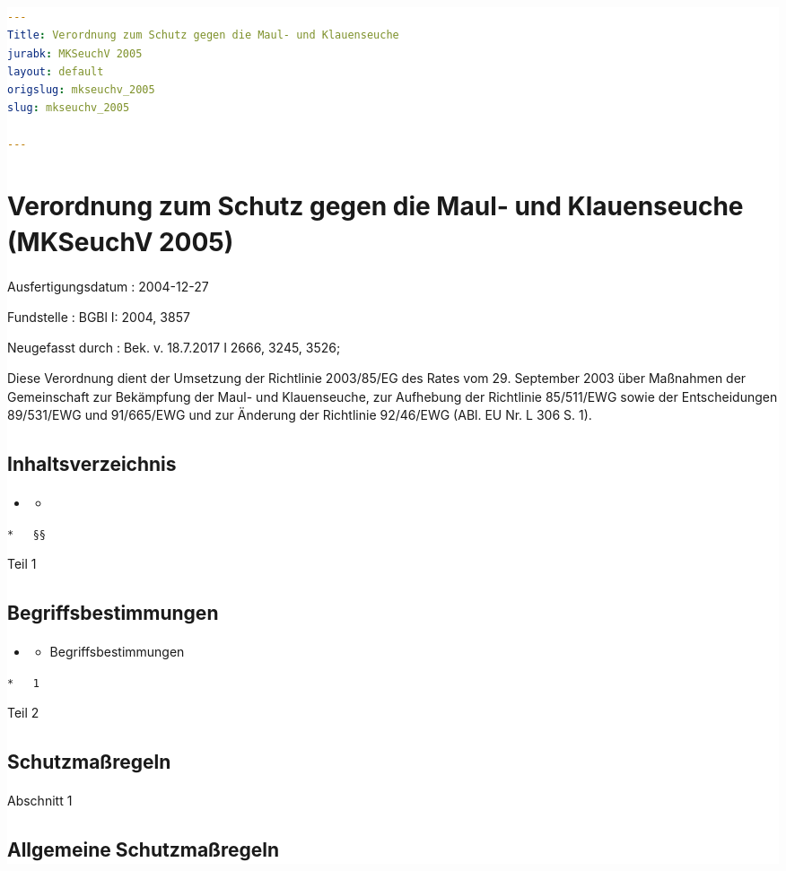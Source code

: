 ```yaml
---
Title: Verordnung zum Schutz gegen die Maul- und Klauenseuche
jurabk: MKSeuchV 2005
layout: default
origslug: mkseuchv_2005
slug: mkseuchv_2005

---
```


# Verordnung zum Schutz gegen die Maul- und Klauenseuche (MKSeuchV 2005)

Ausfertigungsdatum
:   2004-12-27

Fundstelle
:   BGBl I: 2004, 3857

Neugefasst durch
:   Bek. v. 18.7.2017 I 2666, 3245, 3526;

Diese Verordnung dient der Umsetzung der Richtlinie 2003/85/EG des
Rates vom 29. September 2003 über Maßnahmen der Gemeinschaft zur
Bekämpfung der Maul- und Klauenseuche, zur Aufhebung der Richtlinie
85/511/EWG sowie der Entscheidungen 89/531/EWG und 91/665/EWG und zur
Änderung der Richtlinie 92/46/EWG (ABl. EU Nr. L 306 S. 1).


## Inhaltsverzeichnis


*    *
    *   §§



Teil 1
## Begriffsbestimmungen


*    *   Begriffsbestimmungen

    *   1



Teil 2
## Schutzmaßregeln

Abschnitt 1
## Allgemeine Schutzmaßregeln
